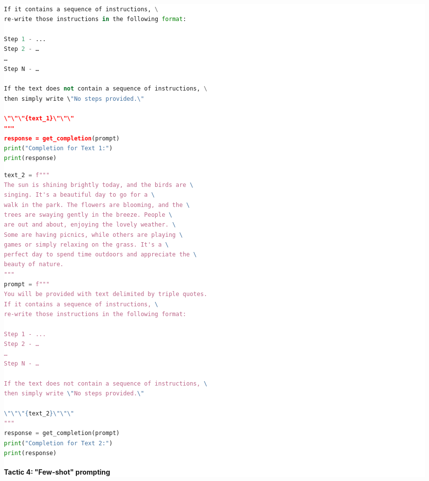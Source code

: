 ```python
If it contains a sequence of instructions, \
re-write those instructions in the following format:

Step 1 - ...
Step 2 - …
…
Step N - …

If the text does not contain a sequence of instructions, \
then simply write \"No steps provided.\"

\"\"\"{text_1}\"\"\"
"""
response = get_completion(prompt)
print("Completion for Text 1:")
print(response)
```

```python
text_2 = f"""
The sun is shining brightly today, and the birds are \
singing. It's a beautiful day to go for a \
walk in the park. The flowers are blooming, and the \
trees are swaying gently in the breeze. People \
are out and about, enjoying the lovely weather. \
Some are having picnics, while others are playing \
games or simply relaxing on the grass. It's a \
perfect day to spend time outdoors and appreciate the \
beauty of nature.
"""
prompt = f"""
You will be provided with text delimited by triple quotes.
If it contains a sequence of instructions, \
re-write those instructions in the following format:

Step 1 - ...
Step 2 - …
…
Step N - …

If the text does not contain a sequence of instructions, \
then simply write \"No steps provided.\"

\"\"\"{text_2}\"\"\"
"""
response = get_completion(prompt)
print("Completion for Text 2:")
print(response)
```

#### Tactic 4: "Few-shot" prompting
